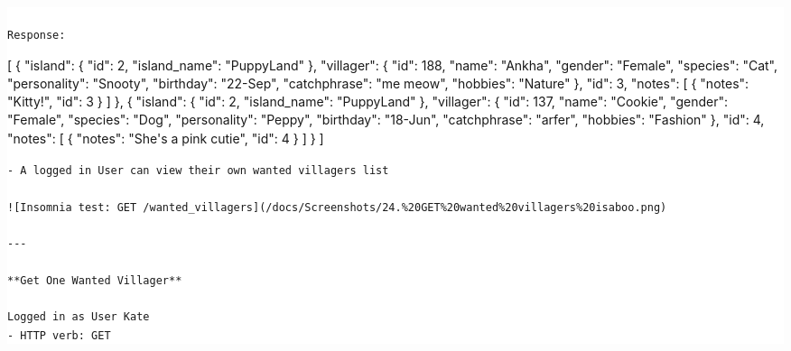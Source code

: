 ```

Response:
```
[
	{
		"island": {
			"id": 2,
			"island_name": "PuppyLand"
		},
		"villager": {
			"id": 188,
			"name": "Ankha",
			"gender": "Female",
			"species": "Cat",
			"personality": "Snooty",
			"birthday": "22-Sep",
			"catchphrase": "me meow",
			"hobbies": "Nature"
		},
		"id": 3,
		"notes": [
			{
				"notes": "Kitty!",
				"id": 3
			}
		]
	},
	{
		"island": {
			"id": 2,
			"island_name": "PuppyLand"
		},
		"villager": {
			"id": 137,
			"name": "Cookie",
			"gender": "Female",
			"species": "Dog",
			"personality": "Peppy",
			"birthday": "18-Jun",
			"catchphrase": "arfer",
			"hobbies": "Fashion"
		},
		"id": 4,
		"notes": [
			{
				"notes": "She's a pink cutie",
				"id": 4
			}
		]
	}
]
```
- A logged in User can view their own wanted villagers list

![Insomnia test: GET /wanted_villagers](/docs/Screenshots/24.%20GET%20wanted%20villagers%20isaboo.png)

---

**Get One Wanted Villager**

Logged in as User Kate
- HTTP verb: GET
```